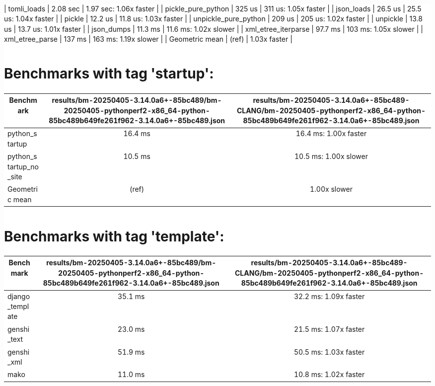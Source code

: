 | tomli_loads          | 2.08 sec                                                                                                                | 1.97 sec: 1.06x faster                                                                                                        |
| pickle_pure_python   | 325 us                                                                                                                  | 311 us: 1.05x faster                                                                                                          |
| json_loads           | 26.5 us                                                                                                                 | 25.5 us: 1.04x faster                                                                                                         |
| pickle               | 12.2 us                                                                                                                 | 11.8 us: 1.03x faster                                                                                                         |
| unpickle_pure_python | 209 us                                                                                                                  | 205 us: 1.02x faster                                                                                                          |
| unpickle             | 13.8 us                                                                                                                 | 13.7 us: 1.01x faster                                                                                                         |
| json_dumps           | 11.3 ms                                                                                                                 | 11.6 ms: 1.02x slower                                                                                                         |
| xml_etree_iterparse  | 97.7 ms                                                                                                                 | 103 ms: 1.05x slower                                                                                                          |
| xml_etree_parse      | 137 ms                                                                                                                  | 163 ms: 1.19x slower                                                                                                          |
| Geometric mean       | (ref)                                                                                                                   | 1.03x faster                                                                                                                  |

Benchmarks with tag 'startup':
==============================

| Benchmark              | results/bm-20250405-3.14.0a6+-85bc489/bm-20250405-pythonperf2-x86_64-python-85bc489b649fe261f962-3.14.0a6+-85bc489.json | results/bm-20250405-3.14.0a6+-85bc489-CLANG/bm-20250405-pythonperf2-x86_64-python-85bc489b649fe261f962-3.14.0a6+-85bc489.json |
|------------------------|:-----------------------------------------------------------------------------------------------------------------------:|:-----------------------------------------------------------------------------------------------------------------------------:|
| python_startup         | 16.4 ms                                                                                                                 | 16.4 ms: 1.00x faster                                                                                                         |
| python_startup_no_site | 10.5 ms                                                                                                                 | 10.5 ms: 1.00x slower                                                                                                         |
| Geometric mean         | (ref)                                                                                                                   | 1.00x slower                                                                                                                  |

Benchmarks with tag 'template':
===============================

| Benchmark       | results/bm-20250405-3.14.0a6+-85bc489/bm-20250405-pythonperf2-x86_64-python-85bc489b649fe261f962-3.14.0a6+-85bc489.json | results/bm-20250405-3.14.0a6+-85bc489-CLANG/bm-20250405-pythonperf2-x86_64-python-85bc489b649fe261f962-3.14.0a6+-85bc489.json |
|-----------------|:-----------------------------------------------------------------------------------------------------------------------:|:-----------------------------------------------------------------------------------------------------------------------------:|
| django_template | 35.1 ms                                                                                                                 | 32.2 ms: 1.09x faster                                                                                                         |
| genshi_text     | 23.0 ms                                                                                                                 | 21.5 ms: 1.07x faster                                                                                                         |
| genshi_xml      | 51.9 ms                                                                                                                 | 50.5 ms: 1.03x faster                                                                                                         |
| mako            | 11.0 ms                                                                                                                 | 10.8 ms: 1.02x faster                                                                                                         |